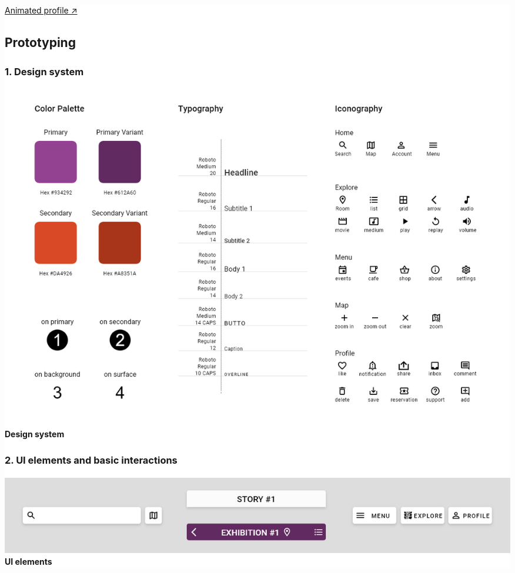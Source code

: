 [Animated profile ↗](../../documents/post/image/museum/profile.gif)

## Prototyping

### 1. Design system

![design system](../../documents/post/image/museum/design-system.png)
**Design system**

### 2. UI elements and basic interactions

![ui elements](../../documents/post/image/museum/ui-elements.png)
**UI elements**

